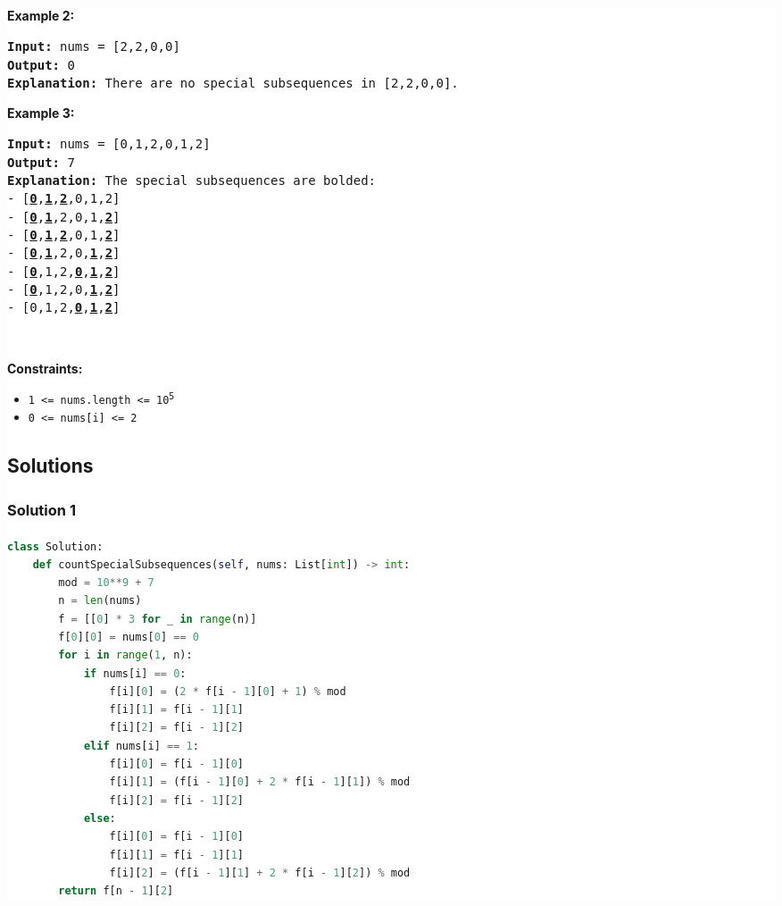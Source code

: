 <p><strong class="example">Example 2:</strong></p>

<pre>
<strong>Input:</strong> nums = [2,2,0,0]
<strong>Output:</strong> 0
<strong>Explanation:</strong> There are no special subsequences in [2,2,0,0].
</pre>

<p><strong class="example">Example 3:</strong></p>

<pre>
<strong>Input:</strong> nums = [0,1,2,0,1,2]
<strong>Output:</strong> 7
<strong>Explanation:</strong> The special subsequences are bolded:
- [<strong><u>0</u></strong>,<strong><u>1</u></strong>,<strong><u>2</u></strong>,0,1,2]
- [<strong><u>0</u></strong>,<strong><u>1</u></strong>,2,0,1,<strong><u>2</u></strong>]
- [<strong><u>0</u></strong>,<strong><u>1</u></strong>,<strong><u>2</u></strong>,0,1,<strong><u>2</u></strong>]
- [<strong><u>0</u></strong>,<strong><u>1</u></strong>,2,0,<strong><u>1</u></strong>,<strong><u>2</u></strong>]
- [<strong><u>0</u></strong>,1,2,<strong><u>0</u></strong>,<strong><u>1</u></strong>,<strong><u>2</u></strong>]
- [<strong><u>0</u></strong>,1,2,0,<strong><u>1</u></strong>,<strong><u>2</u></strong>]
- [0,1,2,<strong><u>0</u></strong>,<strong><u>1</u></strong>,<strong><u>2</u></strong>]
</pre>

<p>&nbsp;</p>
<p><strong>Constraints:</strong></p>

<ul>
	<li><code>1 &lt;= nums.length &lt;= 10<sup>5</sup></code></li>
	<li><code>0 &lt;= nums[i] &lt;= 2</code></li>
</ul>

## Solutions

### Solution 1



```python
class Solution:
    def countSpecialSubsequences(self, nums: List[int]) -> int:
        mod = 10**9 + 7
        n = len(nums)
        f = [[0] * 3 for _ in range(n)]
        f[0][0] = nums[0] == 0
        for i in range(1, n):
            if nums[i] == 0:
                f[i][0] = (2 * f[i - 1][0] + 1) % mod
                f[i][1] = f[i - 1][1]
                f[i][2] = f[i - 1][2]
            elif nums[i] == 1:
                f[i][0] = f[i - 1][0]
                f[i][1] = (f[i - 1][0] + 2 * f[i - 1][1]) % mod
                f[i][2] = f[i - 1][2]
            else:
                f[i][0] = f[i - 1][0]
                f[i][1] = f[i - 1][1]
                f[i][2] = (f[i - 1][1] + 2 * f[i - 1][2]) % mod
        return f[n - 1][2]
```

